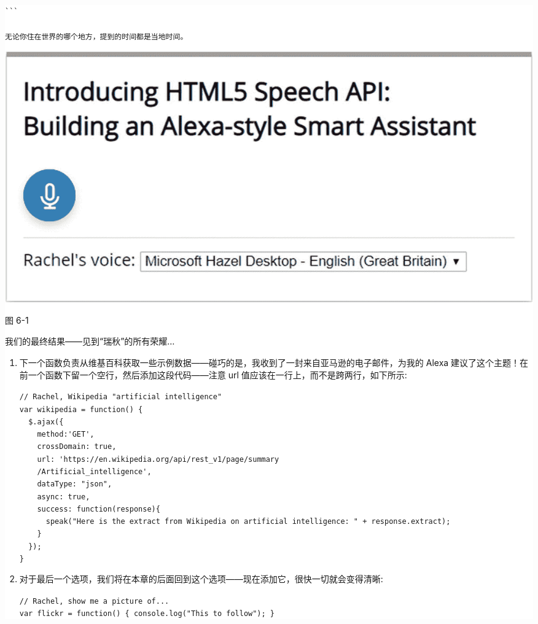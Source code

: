     ```

    无论你住在世界的哪个地方，提到的时间都是当地时间。

![img/490753_1_En_6_Fig1_HTML.jpg](img/490753_1_En_6_Fig1_HTML.jpg)

图 6-1

我们的最终结果——见到“瑞秋”的所有荣耀…

1.  下一个函数负责从维基百科获取一些示例数据——碰巧的是，我收到了一封来自亚马逊的电子邮件，为我的 Alexa 建议了这个主题！在前一个函数下留一个空行，然后添加这段代码——注意 url 值应该在一行上，而不是跨两行，如下所示:

    ```html
    // Rachel, Wikipedia "artificial intelligence"
    var wikipedia = function() {
      $.ajax({
        method:'GET',
        crossDomain: true,
        url: 'https://en.wikipedia.org/api/rest_v1/page/summary
        /Artificial_intelligence',
        dataType: "json",
        async: true,
        success: function(response){
          speak("Here is the extract from Wikipedia on artificial intelligence: " + response.extract);
        }
      });
    }

    ```

2.  对于最后一个选项，我们将在本章的后面回到这个选项——现在添加它，很快一切就会变得清晰:

    ```html
    // Rachel, show me a picture of...
    var flickr = function() { console.log("This to follow"); }
